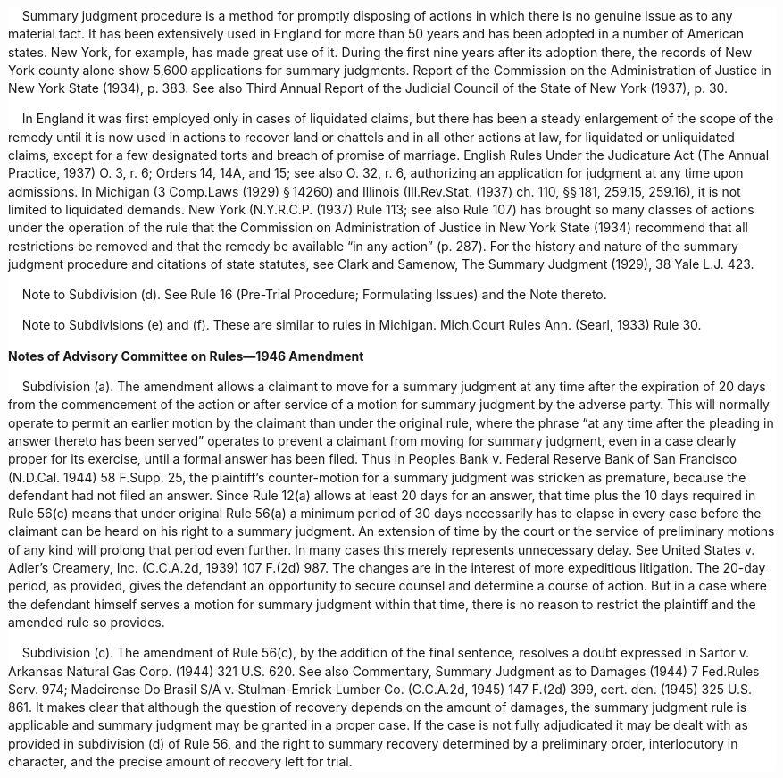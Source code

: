     Summary judgment procedure is a method for promptly disposing of actions in which there is no genuine issue as to any material fact. It has been extensively used in England for more than 50 years and has been adopted in a number of American states. New York, for example, has made great use of it. During the first nine years after its adoption there, the records of New York county alone show 5,600 applications for summary judgments. Report of the Commission on the Administration of Justice in New York State (1934), p. 383. See also Third Annual Report of the Judicial Council of the State of New York (1937), p. 30.

    In England it was first employed only in cases of liquidated claims, but there has been a steady enlargement of the scope of the remedy until it is now used in actions to recover land or chattels and in all other actions at law, for liquidated or unliquidated claims, except for a few designated torts and breach of promise of marriage. English Rules Under the Judicature Act (The Annual Practice, 1937) O. 3, r. 6; Orders 14, 14A, and 15; see also O. 32, r. 6, authorizing an application for judgment at any time upon admissions. In Michigan (3 Comp.Laws (1929) § 14260) and Illinois (Ill.Rev.Stat. (1937) ch. 110, §§ 181, 259.15, 259.16), it is not limited to liquidated demands. New York (N.Y.R.C.P. (1937) Rule 113; see also Rule 107) has brought so many classes of actions under the operation of the rule that the Commission on Administration of Justice in New York State (1934) recommend that all restrictions be removed and that the remedy be available “in any action” (p. 287). For the history and nature of the summary judgment procedure and citations of state statutes, see Clark and Samenow, The Summary Judgment (1929), 38 Yale L.J. 423.

    Note to Subdivision (d). See Rule 16 (Pre-Trial Procedure; Formulating Issues) and the Note thereto.

    Note to Subdivisions (e) and (f). These are similar to rules in Michigan. Mich.Court Rules Ann. (Searl, 1933) Rule 30.

 __Notes of Advisory Committee on Rules—1946 Amendment__ 

    Subdivision (a). The amendment allows a claimant to move for a summary judgment at any time after the expiration of 20 days from the commencement of the action or after service of a motion for summary judgment by the adverse party. This will normally operate to permit an earlier motion by the claimant than under the original rule, where the phrase “at any time after the pleading in answer thereto has been served” operates to prevent a claimant from moving for summary judgment, even in a case clearly proper for its exercise, until a formal answer has been filed. Thus in Peoples Bank v. Federal Reserve Bank of San Francisco (N.D.Cal. 1944) 58 F.Supp. 25, the plaintiff’s counter-motion for a summary judgment was stricken as premature, because the defendant had not filed an answer. Since Rule 12(a) allows at least 20 days for an answer, that time plus the 10 days required in Rule 56(c) means that under original Rule 56(a) a minimum period of 30 days necessarily has to elapse in every case before the claimant can be heard on his right to a summary judgment. An extension of time by the court or the service of preliminary motions of any kind will prolong that period even further. In many cases this merely represents unnecessary delay. See United States v. Adler’s Creamery, Inc. (C.C.A.2d, 1939) 107 F.(2d) 987. The changes are in the interest of more expeditious litigation. The 20-day period, as provided, gives the defendant an opportunity to secure counsel and determine a course of action. But in a case where the defendant himself serves a motion for summary judgment within that time, there is no reason to restrict the plaintiff and the amended rule so provides.

    Subdivision (c). The amendment of Rule 56(c), by the addition of the final sentence, resolves a doubt expressed in Sartor v. Arkansas Natural Gas Corp. (1944) 321 U.S. 620. See also Commentary, Summary Judgment as to Damages (1944) 7 Fed.Rules Serv. 974; Madeirense Do Brasil S/A v. Stulman-Emrick Lumber Co. (C.C.A.2d, 1945) 147 F.(2d) 399, cert. den. (1945) 325 U.S. 861. It makes clear that although the question of recovery depends on the amount of damages, the summary judgment rule is applicable and summary judgment may be granted in a proper case. If the case is not fully adjudicated it may be dealt with as provided in subdivision (d) of Rule 56, and the right to summary recovery determined by a preliminary order, interlocutory in character, and the precise amount of recovery left for trial.
